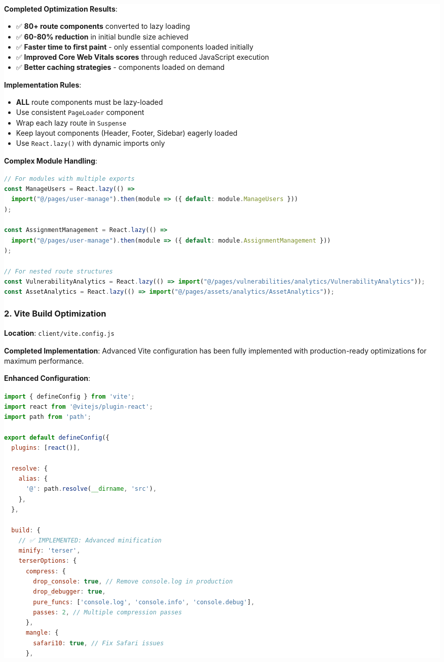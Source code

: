 **Completed Optimization Results**:
- ✅ **80+ route components** converted to lazy loading
- ✅ **60-80% reduction** in initial bundle size achieved
- ✅ **Faster time to first paint** - only essential components loaded initially
- ✅ **Improved Core Web Vitals scores** through reduced JavaScript execution
- ✅ **Better caching strategies** - components loaded on demand

**Implementation Rules**:
- **ALL** route components must be lazy-loaded
- Use consistent `PageLoader` component
- Wrap each lazy route in `Suspense`
- Keep layout components (Header, Footer, Sidebar) eagerly loaded
- Use `React.lazy()` with dynamic imports only

**Complex Module Handling**:
```javascript
// For modules with multiple exports
const ManageUsers = React.lazy(() =>
  import("@/pages/user-manage").then(module => ({ default: module.ManageUsers }))
);

const AssignmentManagement = React.lazy(() =>
  import("@/pages/user-manage").then(module => ({ default: module.AssignmentManagement }))
);

// For nested route structures
const VulnerabilityAnalytics = React.lazy(() => import("@/pages/vulnerabilities/analytics/VulnerabilityAnalytics"));
const AssetAnalytics = React.lazy(() => import("@/pages/assets/analytics/AssetAnalytics"));
```

### 2. Vite Build Optimization

**Location**: `client/vite.config.js`

**Completed Implementation**: Advanced Vite configuration has been fully implemented with production-ready optimizations for maximum performance.

**Enhanced Configuration**:
```javascript
import { defineConfig } from 'vite';
import react from '@vitejs/plugin-react';
import path from 'path';

export default defineConfig({
  plugins: [react()],
  
  resolve: {
    alias: {
      '@': path.resolve(__dirname, 'src'),
    },
  },
  
  build: {
    // ✅ IMPLEMENTED: Advanced minification
    minify: 'terser',
    terserOptions: {
      compress: {
        drop_console: true, // Remove console.log in production
        drop_debugger: true,
        pure_funcs: ['console.log', 'console.info', 'console.debug'],
        passes: 2, // Multiple compression passes
      },
      mangle: {
        safari10: true, // Fix Safari issues
      },
```